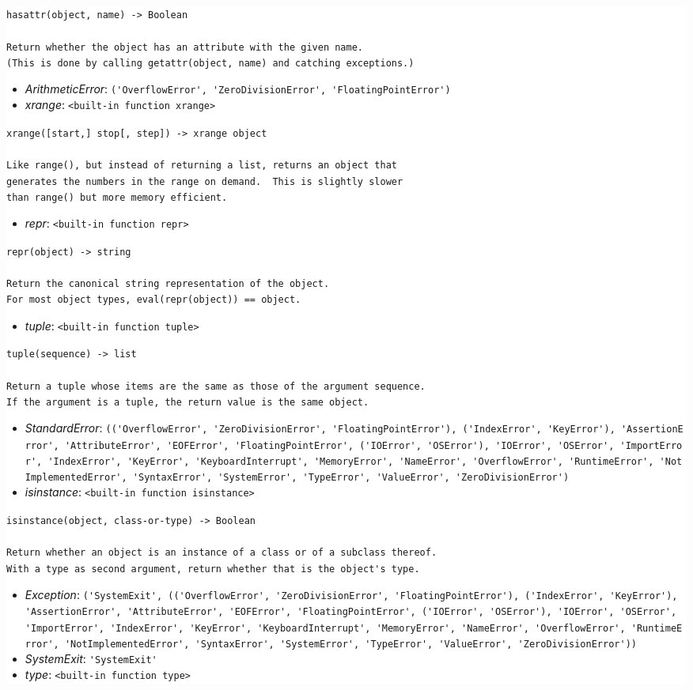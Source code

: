 ```
hasattr(object, name) -> Boolean

Return whether the object has an attribute with the given name.
(This is done by calling getattr(object, name) and catching exceptions.)
```

- *ArithmeticError*: `('OverflowError', 'ZeroDivisionError', 'FloatingPointError')`
- *xrange*: `<built-in function xrange>`

```
xrange([start,] stop[, step]) -> xrange object

Like range(), but instead of returning a list, returns an object that
generates the numbers in the range on demand.  This is slightly slower
than range() but more memory efficient.
```

- *repr*: `<built-in function repr>`

```
repr(object) -> string

Return the canonical string representation of the object.
For most object types, eval(repr(object)) == object.
```

- *tuple*: `<built-in function tuple>`

```
tuple(sequence) -> list

Return a tuple whose items are the same as those of the argument sequence.
If the argument is a tuple, the return value is the same object.
```

- *StandardError*: `(('OverflowError', 'ZeroDivisionError', 'FloatingPointError'), ('IndexError', 'KeyError'), 'AssertionError', 'AttributeError', 'EOFError', 'FloatingPointError', ('IOError', 'OSError'), 'IOError', 'OSError', 'ImportError', 'IndexError', 'KeyError', 'KeyboardInterrupt', 'MemoryError', 'NameError', 'OverflowError', 'RuntimeError', 'NotImplementedError', 'SyntaxError', 'SystemError', 'TypeError', 'ValueError', 'ZeroDivisionError')`
- *isinstance*: `<built-in function isinstance>`

```
isinstance(object, class-or-type) -> Boolean

Return whether an object is an instance of a class or of a subclass thereof.
With a type as second argument, return whether that is the object's type.
```

- *Exception*: `('SystemExit', (('OverflowError', 'ZeroDivisionError', 'FloatingPointError'), ('IndexError', 'KeyError'), 'AssertionError', 'AttributeError', 'EOFError', 'FloatingPointError', ('IOError', 'OSError'), 'IOError', 'OSError', 'ImportError', 'IndexError', 'KeyError', 'KeyboardInterrupt', 'MemoryError', 'NameError', 'OverflowError', 'RuntimeError', 'NotImplementedError', 'SyntaxError', 'SystemError', 'TypeError', 'ValueError', 'ZeroDivisionError'))`
- *SystemExit*: `'SystemExit'`
- *type*: `<built-in function type>`
